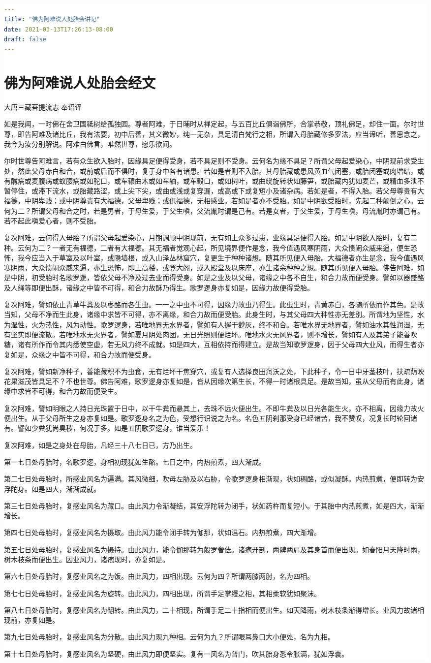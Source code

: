 ```yaml
---
title: "佛为阿难说人处胎会讲记"
date: 2021-03-13T17:26:13-08:00
draft: false
---
```


# **佛为阿难说人处胎会经文**

大唐三藏菩提流志 奉诏译

如是我闻，一时佛在舍卫国祗树给孤独园。尊者阿难，于日晡时从禅定起，与五百比丘俱诣佛所，合掌恭敬，顶礼佛足，却住一面。尔时世尊，即告阿难及诸比丘，我有法要，初中后善，其义微妙，纯一无杂，具足清白梵行之相，所谓入母胎藏修多罗法，应当谛听，善思念之，我今为汝分别解说。阿难白佛言，唯然世尊，愿乐欲闻。

尔时世尊告阿难言，若有众生欲入胎时，因缘具足便得受身，若不具足则不受身。云何名为缘不具足？所谓父母起爱染心，中阴现前求受生处，然此父母赤白和合，或前或后而不俱时，复于身中各有诸患。若如是者则不入胎。其母胎藏或患风黄血气闭塞，或胎闭塞或肉增结，或有醎病或麦腹病或蚁腰病或如驼口，或车辕曲木或如车轴，或车毂口，或如树叶，或曲绕旋转状如藤笋，或胎藏内犹如麦芒，或精血多泄不暂停住，或滞下流水，或胎藏路涩，或上尖下尖，或曲或浅或复穿漏，或高或下或复短小及诸杂病。若如是者，不得入胎。若父母尊贵有大福德，中阴卑贱；或中阴尊贵有大福德，父母卑贱；或俱福德，无相感业。若如是者亦不受胎。如是中阴欲受胎时，先起二种颠倒之心。云何为二？所谓父母和合之时，若是男者，于母生爱，于父生嗔，父流胤时谓是己有。若是女者，于父生爱，于母生嗔，母流胤时亦谓己有。若不起此嗔爱心者，则不受胎。

复次阿难，云何得入母胎？所谓父母起爱染心，月期调顺中阴现前，无有如上众多过患，业缘具足便得入胎。如是中阴欲入胎时，复有二种。云何为二？一者无有福德，二者有大福德。其无福者觉观心起，所见境界便作是念，我今值遇风寒阴雨，大众愦闹众威来逼，便生恐怖，我今应当入于草室及以叶室，或隐墙根，或入山泽丛林窟穴，复更生于种种诸想。随其所见便入母胎。大福德者亦生是念，我今值遇风寒阴雨，大众愦闹众威来逼，亦生恐怖，即上高楼，或登大阁，或入殿堂及以床座，亦生诸余种种之想。随其所见便入母胎。佛告阿难，如是中阴，初受胎时名歌罗逻，皆依父母不净及过去业而得受身。如是之业及以父母，诸缘之中各不自生，和合力故而便受身。譬如以器盛酪及人绳等即便出酥，诸缘之中皆不可得，和合力故酥乃得生。歌罗逻身亦复如是，因缘力故便得受胎。

复次阿难，譬如依止青草牛粪及以枣酪而各生虫。一一之中虫不可得，因缘力故虫乃得生。此虫生时，青黄赤白，各随所依而作其色。是故当知，父母不净而生此身，诸缘中求皆不可得，亦不离缘，和合力故而便受胎。此身生时，与其父母四大种性亦无差别。所谓地为坚性，水为湿性，火为热性，风为动性。歌罗逻身，若唯地界无水界者，譬如有人握干麨灰，终不和合。若唯水界无地界者，譬如油水其性润湿，无有坚实即便流散。若唯地水无火界者，譬如夏月阴处肉团，无日光照则便烂坏。唯地水火无风界者，则不增长，譬如有人及其弟子能善吹糖，诸有所作而令其内悉使空虚，若无风力终不成就。如是四大，互相依持而得建立。是故当知歌罗逻身，因于父母四大业风，而得生者亦复如是，众缘之中皆不可得，和合力故而便受身。

复次阿难，譬如新净种子，善能藏积不为虫食，无有烂坏干焦穿穴，或复有人选择良田润沃之处，下此种子，令一日中牙茎枝叶，扶疏荫映花果滋茂皆具足不？不也世尊。佛告阿难，歌罗逻身亦复如是，皆从因缘次第生长，不得一时诸根具足。是故当知，虽从父母而有此身，诸缘中求皆不可得，和合力故而便受生。

复次阿难，譬如明眼之人持日光珠置于日中，以干牛粪而悬其上，去珠不远火便出生。不即牛粪及以日光各能生火，亦不相离，因缘力故火便出生。从于父母所生之身亦复如是。歌罗逻身名之为色，受想行识说之为名。名色五阴刹那受身已经诸苦，我不赞叹，况复长时轮回诸有。譬如少粪犹尚臭秽，何况于多。如是五阴歌罗逻身，谁当爱乐！

复次阿难，如是之身处在母胎，凡经三十八七日已，方乃出生。

第一七日处母胎时，名歌罗逻，身相初现犹如生酪。七日之中，内热煎煮，四大渐成。

第二七日处母胎时，所感业风名为遍满。其风微细，吹母左胁及以右胁，令歌罗逻身相渐现，状如稠酪，或似凝酥。内热煎煮，便即转为安浮陀身。如是四大，渐渐成就。

第三七日处母胎时，复感业风名为藏口。由此风力令渐凝结，其安浮陀转为闭手，状如药杵而复短小。于其胎中内热煎煮，如是四大，渐渐增长。

第四七日处母胎时，复感业风名为摄取。由此风力能令闭手转为伽那，状如温石。内热煎煮，四大渐增。

第五七日处母胎时，复感业风名为摄持。由此风力，能令伽那转为般罗奢佉。诸疱开剖，两髀两肩及其身首而便出现。如春阳月天降时雨，树木枝条而便出生。因业风力，诸疱现时，亦复如是。

第六七日处母胎时，复感业风名之为饭。由此风力，四相出现。云何为四？所谓两膝两肘，名为四相。

第七七日处母胎时，复感业风名为旋转。由此风力，四相出现，所谓手足掌缦之相，其相柔软犹如聚沫。

第八七日处母胎时，复感业风名为翻转。由此风力，二十相现，所谓手足二十指相而便出生。如天降雨，树木枝条渐得增长。业风力故诸相现前，亦复如是。

第九七日处母胎时，复感业风名为分散。由此风力现九种相。云何为九？所谓眼耳鼻口大小便处，名为九相。

第十七日处母胎时，复感业风名为坚硬，由此风力即便坚实。复有一风名为普门，吹其胎身悉令胀满，犹如浮囊。
